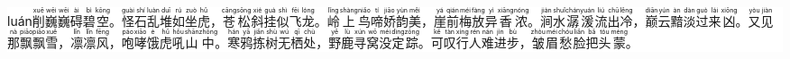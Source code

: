 <rt>luán</rt></ruby><ruby>削<rt>xuē</rt></ruby><ruby>巍<rt>wēi</rt></ruby><ruby>巍<rt>wēi</rt></ruby><ruby>碍<rt>ài</rt></ruby><ruby>碧<rt>bì</rt></ruby><ruby>空<rt>kōng</rt></ruby>。<ruby>怪<rt>guài</rt></ruby><ruby>石<rt>shí</rt></ruby><ruby>乱<rt>luàn</rt></ruby><ruby>堆<rt>duī</rt></ruby><ruby>如<rt>rú</rt></ruby><ruby>坐<rt>zuò</rt></ruby><ruby>虎<rt>hǔ</rt></ruby>，<ruby>苍<rt>cāng</rt></ruby><ruby>松<rt>sōng</rt></ruby><ruby>斜<rt>xié</rt></ruby><ruby>挂<rt>guà</rt></ruby><ruby>似<rt>shì</rt></ruby><ruby>飞<rt>fēi</rt></ruby><ruby>龙<rt>lóng</rt></ruby>。<ruby>岭<rt>lǐng</rt></ruby><ruby>上<rt>shàng</rt></ruby><ruby>鸟<rt>niǎo</rt></ruby><ruby>啼<rt>tí</rt></ruby><ruby>娇<rt>jiāo</rt></ruby><ruby>韵<rt>yùn</rt></ruby><ruby>美<rt>měi</rt></ruby>，<ruby>崖<rt>yá</rt></ruby><ruby>前<rt>qián</rt></ruby><ruby>梅<rt>méi</rt></ruby><ruby>放<rt>fàng</rt></ruby><ruby>异<rt>yì</rt></ruby><ruby>香<rt>xiāng</rt></ruby><ruby>浓<rt>nóng</rt></ruby>。<ruby>涧<rt>jiàn</rt></ruby><ruby>水<rt>shuǐ</rt></ruby><ruby>潺<rt>chán</rt></ruby><ruby>湲<rt>yuán</rt></ruby><ruby>流<rt>liú</rt></ruby><ruby>出<rt>chū</rt></ruby><ruby>冷<rt>lěng</rt></ruby>，<ruby>巅<rt>diān</rt></ruby><ruby>云<rt>yún</rt></ruby><ruby>黯<rt>àn</rt></ruby><ruby>淡<rt>dàn</rt></ruby><ruby>过<rt>guò</rt></ruby><ruby>来<rt>lái</rt></ruby><ruby>凶<rt>xiōng</rt></ruby>。<ruby>又<rt>yòu</rt></ruby><ruby>见<rt>jiàn</rt></ruby><ruby>那<rt>nà</rt></ruby><ruby>飘<rt>piāo</rt></ruby><ruby>飘<rt>piāo</rt></ruby><ruby>雪<rt>xuě</rt></ruby>，<ruby>凛<rt>lǐn</rt></ruby><ruby>凛<rt>lǐn</rt></ruby><ruby>风<rt>fēng</rt></ruby>，<ruby>咆<rt>páo</rt></ruby><ruby>哮<rt>xiāo</rt></ruby><ruby>饿<rt>è</rt></ruby><ruby>虎<rt>hǔ</rt></ruby><ruby>吼<rt>hǒu</rt></ruby><ruby>山<rt>shān</rt></ruby><ruby>中<rt>zhōng</rt></ruby>。<ruby>寒<rt>hán</rt></ruby><ruby>鸦<rt>yā</rt></ruby><ruby>拣<rt>jiǎn</rt></ruby><ruby>树<rt>shù</rt></ruby><ruby>无<rt>wú</rt></ruby><ruby>栖<rt>qī</rt></ruby><ruby>处<rt>chù</rt></ruby>，<ruby>野<rt>yě</rt></ruby><ruby>鹿<rt>lù</rt></ruby><ruby>寻<rt>xún</rt></ruby><ruby>窝<rt>wō</rt></ruby><ruby>没<rt>méi</rt></ruby><ruby>定<rt>dìng</rt></ruby><ruby>踪<rt>zōng</rt></ruby>。<ruby>可<rt>kě</rt></ruby><ruby>叹<rt>tàn</rt></ruby><ruby>行<rt>xíng</rt></ruby><ruby>人<rt>rén</rt></ruby><ruby>难<rt>nán</rt></ruby><ruby>进<rt>jìn</rt></ruby><ruby>步<rt>bù</rt></ruby>，<ruby>皱<rt>zhòu</rt></ruby><ruby>眉<rt>méi</rt></ruby><ruby>愁<rt>chóu</rt></ruby><ruby>脸<rt>liǎn</rt></ruby><ruby>把<rt>bǎ</rt></ruby><ruby>头<rt>tóu</rt></ruby><ruby>蒙<rt>méng</rt></ruby>。
